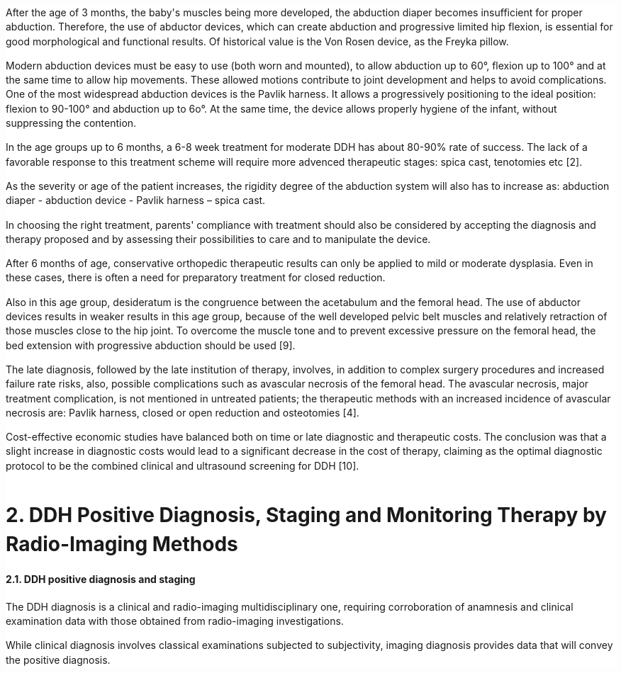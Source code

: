 After the age of 3 months, the baby's muscles being more developed, the abduction diaper becomes insufficient for proper abduction. Therefore, the use of abductor devices, which can create abduction and progressive limited hip flexion, is essential for good morphological and functional results. Of historical value is the Von Rosen device, as the Freyka pillow.

Modern abduction devices must be easy to use (both worn and mounted), to allow abduction up to 60°, flexion up to 100° and at the same time to allow hip movements. These allowed motions contribute to joint development and helps to avoid complications. One of the most widespread abduction devices is the Pavlik harness. It allows a progressively positioning to the ideal position: flexion to 90-100° and abduction up to 6o°. At the same time, the device allows properly hygiene of the infant, without suppressing the contention.

In the age groups up to 6 months, a 6-8 week treatment for moderate DDH has about 80-90% rate of success. The lack of a favorable response to this treatment scheme will require more advenced therapeutic stages: spica cast, tenotomies etc [2].

As the severity or age of the patient increases, the rigidity degree of the abduction system will also has to increase as: abduction diaper - abduction device - Pavlik harness – spica cast.

In choosing the right treatment, parents' compliance with treatment should also be considered by accepting the diagnosis and therapy proposed and by assessing their possibilities to care and to manipulate the device.

After 6 months of age, conservative orthopedic therapeutic results can only be applied to mild or moderate dysplasia. Even in these cases, there is often a need for preparatory treatment for closed reduction.

Also in this age group, desideratum is the congruence between the acetabulum and the femoral head. The use of abductor devices results in weaker results in this age group, because of the well developed pelvic belt muscles and relatively retraction of those muscles close to the hip joint. To overcome the muscle tone and to prevent excessive pressure on the femoral head, the bed extension with progressive abduction should be used [9].

The late diagnosis, followed by the late institution of therapy, involves, in addition to complex surgery procedures and increased failure rate risks, also, possible complications such as avascular necrosis of the femoral head. The avascular necrosis, major treatment complication, is not mentioned in untreated patients; the therapeutic methods with an increased incidence of avascular necrosis are: Pavlik harness, closed or open reduction and osteotomies [4].

Cost-effective economic studies have balanced both on time or late diagnostic and therapeutic costs. The conclusion was that a slight increase in diagnostic costs would lead to a significant decrease in the cost of therapy, claiming as the optimal diagnostic protocol to be the combined clinical and ultrasound screening for DDH [10].

# **2. DDH Positive Diagnosis, Staging and Monitoring Therapy by Radio-Imaging Methods**

#### **2.1. DDH positive diagnosis and staging**

The DDH diagnosis is a clinical and radio-imaging multidisciplinary one, requiring corroboration of anamnesis and clinical examination data with those obtained from radio-imaging investigations.

While clinical diagnosis involves classical examinations subjected to subjectivity, imaging diagnosis provides data that will convey the positive diagnosis.
